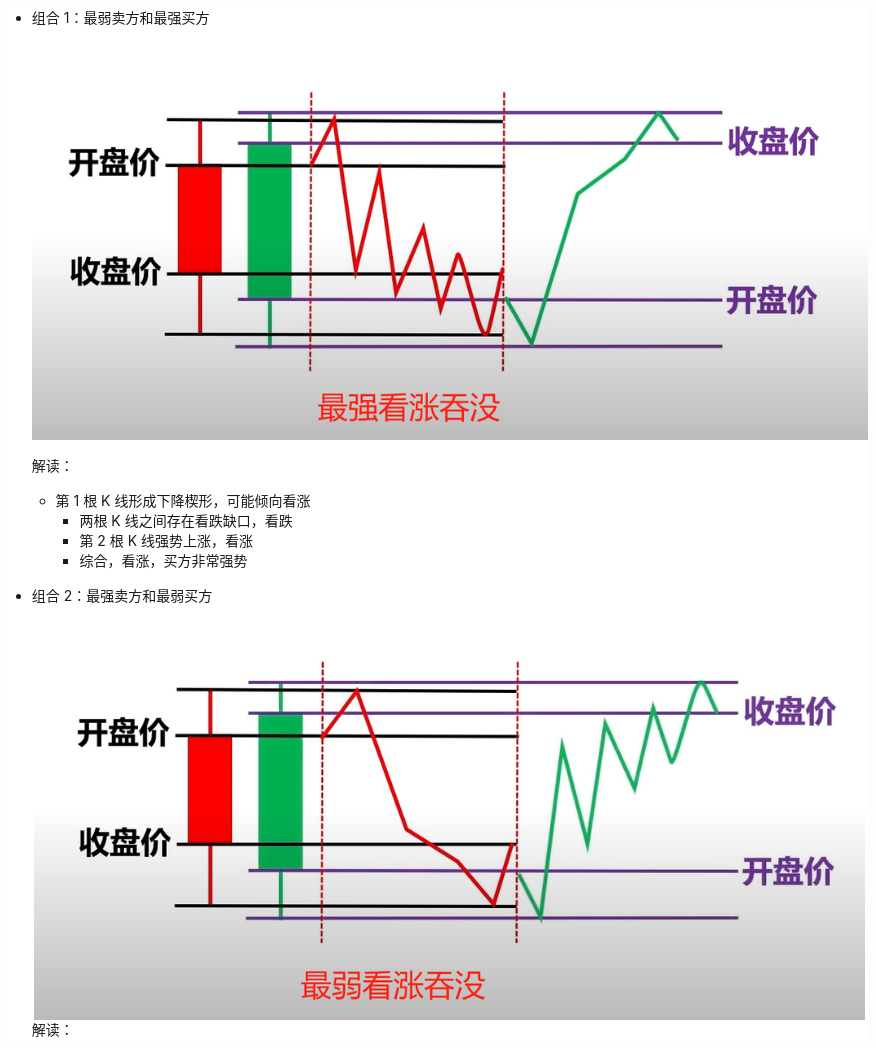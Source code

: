 - 组合 1：最弱卖方和最强买方

  <div style="display: flex; justify-content: center;">
    <img src="assets/image-20240921150638490.png" alt="图片2" style="width: 100%; height: 400px;">
  </div>

  解读：

  - 第 1 根 K 线形成下降楔形，可能倾向看涨
    - 两根 K 线之间存在看跌缺口，看跌
    - 第 2 根 K 线强势上涨，看涨
    - 综合，看涨，买方非常强势

- 组合 2：最强卖方和最弱买方

  <div style="display: flex; justify-content: center;">
    <img src="assets/image-20240921145518423.png" alt="图片2" style="width: 100%; height: 400px;">
  </div>
  解读：
